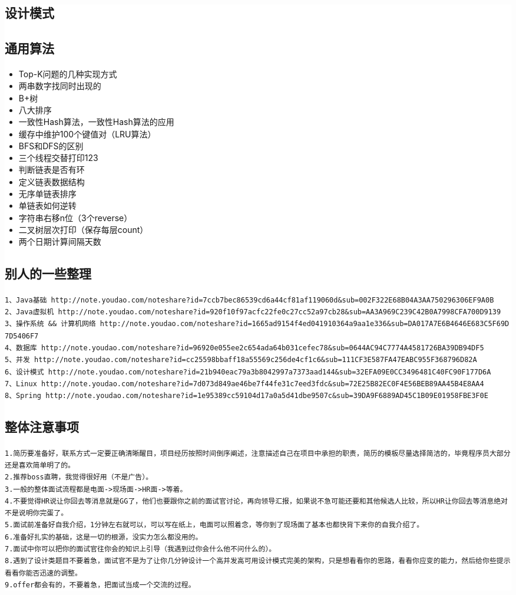 ## 设计模式

## 通用算法
- Top-K问题的几种实现方式
- 两串数字找同时出现的
- B+树
- 八大排序
- 一致性Hash算法，一致性Hash算法的应用
- 缓存中维护100个键值对（LRU算法）
- BFS和DFS的区别
- 三个线程交替打印123
- 判断链表是否有环
- 定义链表数据结构
- 无序单链表排序
- 单链表如何逆转
- 字符串右移n位（3个reverse）
- 二叉树层次打印（保存每层count）
- 两个日期计算间隔天数

## 别人的一些整理
```
1、Java基础 http://note.youdao.com/noteshare?id=7ccb7bec86539cd6a44cf81af119060d&sub=002F322E68B04A3AA750296306EF9A0B
2、Java虚拟机 http://note.youdao.com/noteshare?id=920f10f97acfc22fe0c27cc52a97cb28&sub=AA3A969C239C42B0A7998CFA700D9139
3、操作系统 && 计算机网络 http://note.youdao.com/noteshare?id=1665ad9154f4ed041910364a9aa1e336&sub=DA017A7E6B4646E683C5F69D7D5406F7
4、数据库 http://note.youdao.com/noteshare?id=96920e055ee2c654ada64b031cefec78&sub=0644AC94C7774A4581726BA39DB94DF5
5、并发 http://note.youdao.com/noteshare?id=cc25598bbaff18a55569c256de4cf1c6&sub=111CF3E587FA47EABC955F368796D82A
6、设计模式 http://note.youdao.com/noteshare?id=21b940eac79a3b8042997a7373aad144&sub=32EFA09E0CC3496481C40FC90F177D6A
7、Linux http://note.youdao.com/noteshare?id=7d073d849ae46be7f44fe31c7eed3fdc&sub=72E25B82EC0F4E56BEB89AA45B4E8AA4
8、Spring http://note.youdao.com/noteshare?id=1e95389cc59104d17a0a5d41dbe9507c&sub=39DA9F6889AD45C1B09E01958FBE3F0E
```

## 整体注意事项
```
1.简历要准备好，联系方式一定要正确清晰醒目，项目经历按照时间倒序阐述，注意描述自己在项目中承担的职责，简历的模板尽量选择简洁的，毕竟程序员大部分还是喜欢简单明了的。
2.推荐boss直聘，我觉得很好用（不是广告）。
3.一般的整体面试流程都是电面->现场面->HR面->等着。
4.不要觉得HR说让你回去等消息就是GG了，他们也要跟你之前的面试官讨论，再向领导汇报，如果说不急可能还要和其他候选人比较，所以HR让你回去等消息绝对不是说明你完蛋了。
5.面试前准备好自我介绍，1分钟左右就可以，可以写在纸上，电面可以照着念，等你到了现场面了基本也都快背下来你的自我介绍了。
6.准备好扎实的基础，这是一切的根源，没实力怎么都没用的。
7.面试中你可以把你的面试官往你会的知识上引导（我遇到过你会什么他不问什么的）。
8.遇到了设计类题目不要着急，面试官不是为了让你几分钟设计一个高并发高可用设计模式完美的架构，只是想看看你的思路，看看你应变的能力，然后给你些提示看看你能否迅速的调整。
9.offer都会有的，不要着急，把面试当成一个交流的过程。
```

